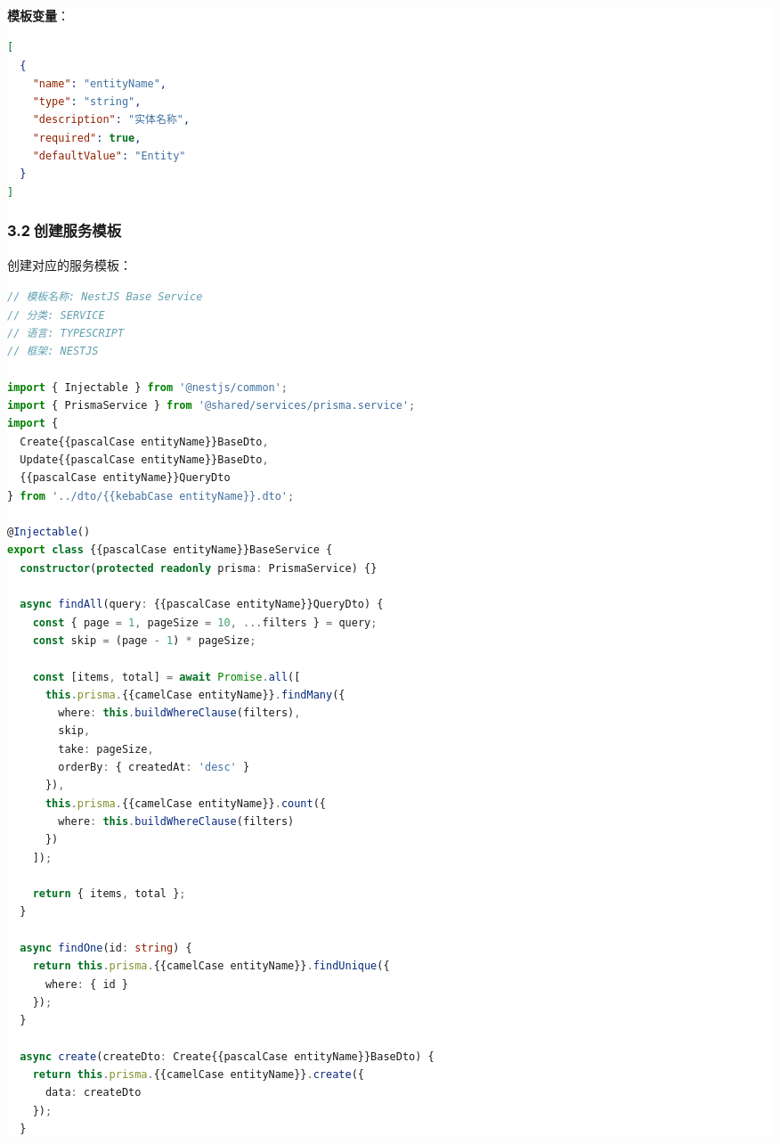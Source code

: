 **模板变量**：
```json
[
  {
    "name": "entityName",
    "type": "string",
    "description": "实体名称",
    "required": true,
    "defaultValue": "Entity"
  }
]
```

### 3.2 创建服务模板

创建对应的服务模板：

```typescript
// 模板名称: NestJS Base Service
// 分类: SERVICE
// 语言: TYPESCRIPT
// 框架: NESTJS

import { Injectable } from '@nestjs/common';
import { PrismaService } from '@shared/services/prisma.service';
import { 
  Create{{pascalCase entityName}}BaseDto, 
  Update{{pascalCase entityName}}BaseDto,
  {{pascalCase entityName}}QueryDto 
} from '../dto/{{kebabCase entityName}}.dto';

@Injectable()
export class {{pascalCase entityName}}BaseService {
  constructor(protected readonly prisma: PrismaService) {}

  async findAll(query: {{pascalCase entityName}}QueryDto) {
    const { page = 1, pageSize = 10, ...filters } = query;
    const skip = (page - 1) * pageSize;

    const [items, total] = await Promise.all([
      this.prisma.{{camelCase entityName}}.findMany({
        where: this.buildWhereClause(filters),
        skip,
        take: pageSize,
        orderBy: { createdAt: 'desc' }
      }),
      this.prisma.{{camelCase entityName}}.count({
        where: this.buildWhereClause(filters)
      })
    ]);

    return { items, total };
  }

  async findOne(id: string) {
    return this.prisma.{{camelCase entityName}}.findUnique({
      where: { id }
    });
  }

  async create(createDto: Create{{pascalCase entityName}}BaseDto) {
    return this.prisma.{{camelCase entityName}}.create({
      data: createDto
    });
  }
```